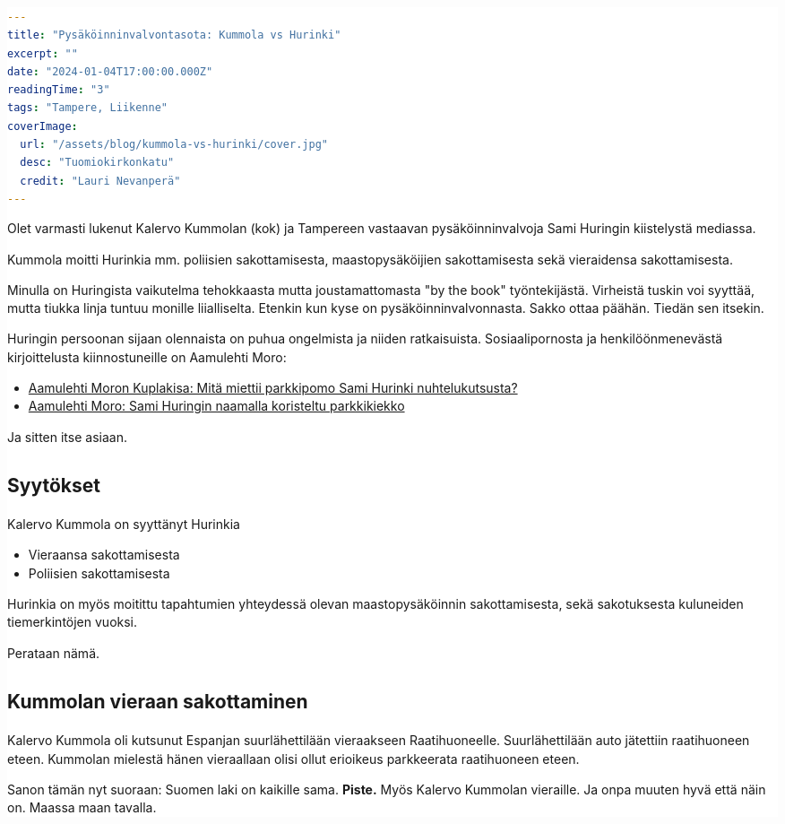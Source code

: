 ```yaml
---
title: "Pysäköinninvalvontasota: Kummola vs Hurinki"
excerpt: ""
date: "2024-01-04T17:00:00.000Z"
readingTime: "3"
tags: "Tampere, Liikenne"
coverImage:
  url: "/assets/blog/kummola-vs-hurinki/cover.jpg"
  desc: "Tuomiokirkonkatu"
  credit: "Lauri Nevanperä"
---
```


Olet varmasti lukenut Kalervo Kummolan (kok) ja Tampereen vastaavan pysäköinninvalvoja Sami Huringin kiistelystä mediassa.

Kummola moitti Hurinkia mm. poliisien sakottamisesta, maastopysäköijien sakottamisesta sekä vieraidensa sakottamisesta.

Minulla on Huringista vaikutelma tehokkaasta mutta joustamattomasta "by the book" työntekijästä. Virheistä tuskin voi syyttää, mutta tiukka linja tuntuu monille liialliselta. Etenkin kun kyse on pysäköinninvalvonnasta. Sakko ottaa päähän. Tiedän sen itsekin.

Huringin persoonan sijaan olennaista on puhua ongelmista ja niiden ratkaisuista. Sosiaalipornosta ja henkilöönmenevästä kirjoittelusta kiinnostuneille on Aamulehti Moro:

- [Aamulehti Moron Kuplakisa: Mitä miettii parkkipomo Sami Hurinki nuhtelukutsusta?](https://www.aamulehti.fi/kuplakisa/art-2000008265379.html)
- [Aamulehti Moro: Sami Huringin naamalla koristeltu parkkikiekko](https://www.aamulehti.fi/moro/art-2000010092485.html)

Ja sitten itse asiaan.

## Syytökset

Kalervo Kummola on syyttänyt Hurinkia

- Vieraansa sakottamisesta
- Poliisien sakottamisesta

Hurinkia on myös moitittu tapahtumien yhteydessä olevan maastopysäköinnin sakottamisesta, sekä sakotuksesta kuluneiden tiemerkintöjen vuoksi.

Perataan nämä.

## Kummolan vieraan sakottaminen

Kalervo Kummola oli kutsunut Espanjan suurlähettilään vieraakseen Raatihuoneelle. Suurlähettilään auto jätettiin raatihuoneen eteen. Kummolan mielestä hänen vieraallaan olisi ollut erioikeus parkkeerata raatihuoneen eteen.

Sanon tämän nyt suoraan: Suomen laki on kaikille sama. **Piste.** Myös Kalervo Kummolan vieraille. Ja onpa muuten hyvä että näin on. Maassa maan tavalla.
